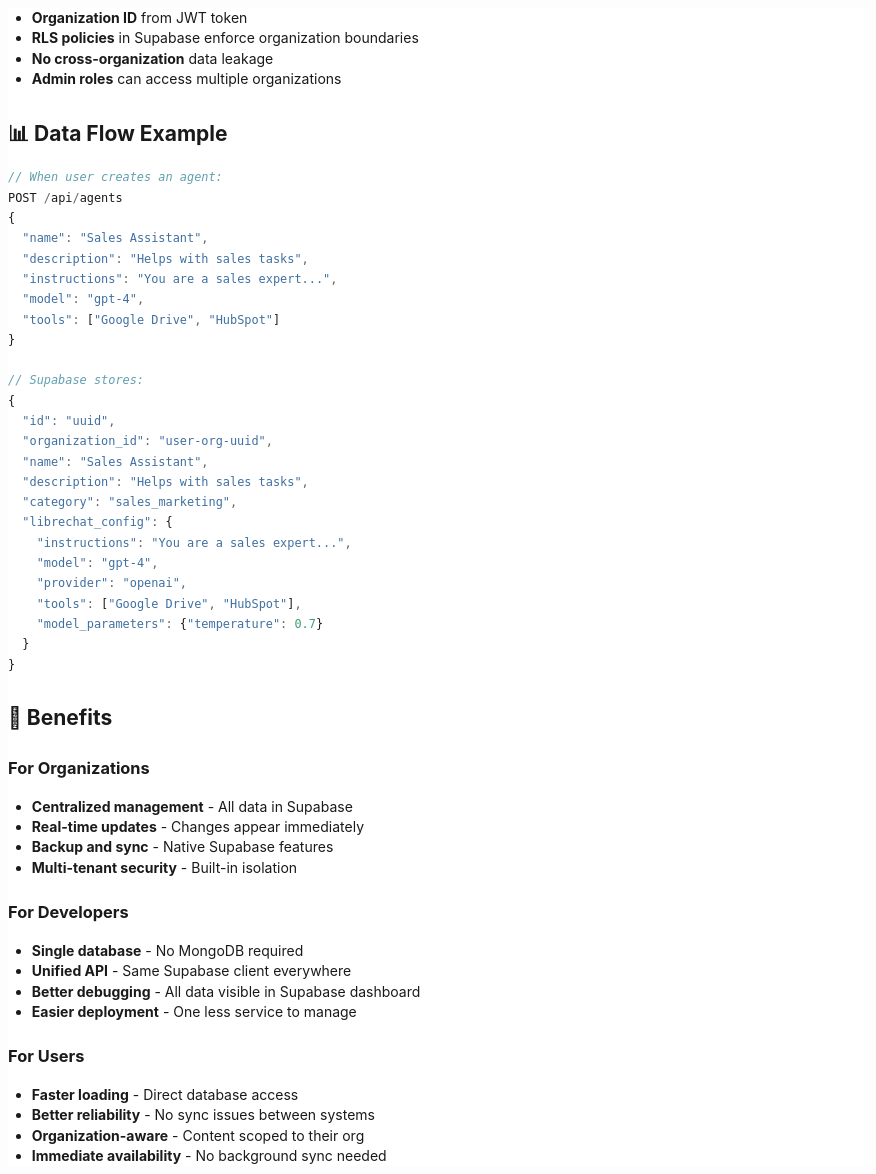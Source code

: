 - **Organization ID** from JWT token
- **RLS policies** in Supabase enforce organization boundaries
- **No cross-organization** data leakage
- **Admin roles** can access multiple organizations

## 📊 Data Flow Example

```javascript
// When user creates an agent:
POST /api/agents
{
  "name": "Sales Assistant",
  "description": "Helps with sales tasks",
  "instructions": "You are a sales expert...",
  "model": "gpt-4",
  "tools": ["Google Drive", "HubSpot"]
}

// Supabase stores:
{
  "id": "uuid",
  "organization_id": "user-org-uuid",
  "name": "Sales Assistant", 
  "description": "Helps with sales tasks",
  "category": "sales_marketing",
  "librechat_config": {
    "instructions": "You are a sales expert...",
    "model": "gpt-4",
    "provider": "openai",
    "tools": ["Google Drive", "HubSpot"],
    "model_parameters": {"temperature": 0.7}
  }
}
```

## 🚀 Benefits

### For Organizations
- **Centralized management** - All data in Supabase
- **Real-time updates** - Changes appear immediately
- **Backup and sync** - Native Supabase features
- **Multi-tenant security** - Built-in isolation

### For Developers  
- **Single database** - No MongoDB required
- **Unified API** - Same Supabase client everywhere
- **Better debugging** - All data visible in Supabase dashboard
- **Easier deployment** - One less service to manage

### For Users
- **Faster loading** - Direct database access
- **Better reliability** - No sync issues between systems
- **Organization-aware** - Content scoped to their org
- **Immediate availability** - No background sync needed
